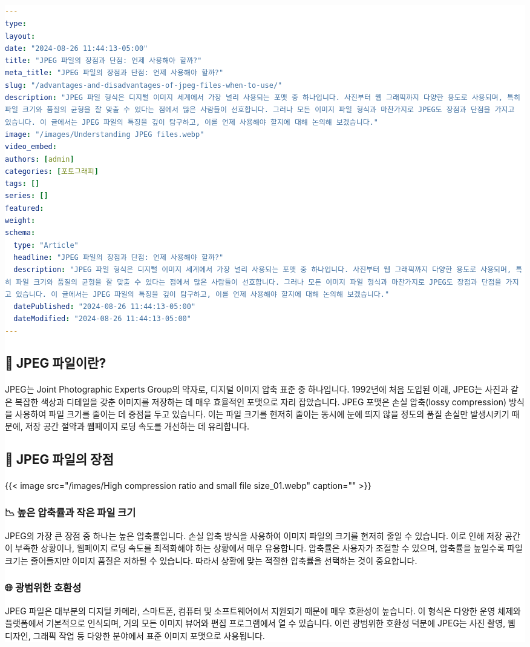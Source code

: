```yaml
---
type: 
layout: 
date: "2024-08-26 11:44:13-05:00"
title: "JPEG 파일의 장점과 단점: 언제 사용해야 할까?"
meta_title: "JPEG 파일의 장점과 단점: 언제 사용해야 할까?"
slug: "/advantages-and-disadvantages-of-jpeg-files-when-to-use/"
description: "JPEG 파일 형식은 디지털 이미지 세계에서 가장 널리 사용되는 포맷 중 하나입니다. 사진부터 웹 그래픽까지 다양한 용도로 사용되며, 특히 파일 크기와 품질의 균형을 잘 맞출 수 있다는 점에서 많은 사람들이 선호합니다. 그러나 모든 이미지 파일 형식과 마찬가지로 JPEG도 장점과 단점을 가지고 있습니다. 이 글에서는 JPEG 파일의 특징을 깊이 탐구하고, 이를 언제 사용해야 할지에 대해 논의해 보겠습니다."
image: "/images/Understanding JPEG files.webp"
video_embed: 
authors: [admin]
categories: [포토그래피]
tags: []
series: []
featured:
weight: 
schema:
  type: "Article"
  headline: "JPEG 파일의 장점과 단점: 언제 사용해야 할까?"
  description: "JPEG 파일 형식은 디지털 이미지 세계에서 가장 널리 사용되는 포맷 중 하나입니다. 사진부터 웹 그래픽까지 다양한 용도로 사용되며, 특히 파일 크기와 품질의 균형을 잘 맞출 수 있다는 점에서 많은 사람들이 선호합니다. 그러나 모든 이미지 파일 형식과 마찬가지로 JPEG도 장점과 단점을 가지고 있습니다. 이 글에서는 JPEG 파일의 특징을 깊이 탐구하고, 이를 언제 사용해야 할지에 대해 논의해 보겠습니다."
  datePublished: "2024-08-26 11:44:13-05:00"
  dateModified: "2024-08-26 11:44:13-05:00"
--- 
```



## 📸 **JPEG 파일이란?**

JPEG는 Joint Photographic Experts Group의 약자로, 디지털 이미지 압축 표준 중 하나입니다. 1992년에 처음 도입된 이래, JPEG는 사진과 같은 복잡한 색상과 디테일을 갖춘 이미지를 저장하는 데 매우 효율적인 포맷으로 자리 잡았습니다. JPEG 포맷은 손실 압축(lossy compression) 방식을 사용하여 파일 크기를 줄이는 데 중점을 두고 있습니다. 이는 파일 크기를 현저히 줄이는 동시에 눈에 띄지 않을 정도의 품질 손실만 발생시키기 때문에, 저장 공간 절약과 웹페이지 로딩 속도를 개선하는 데 유리합니다.

## 🌟 **JPEG 파일의 장점**
{{< image src="/images/High compression ratio and small file size_01.webp" caption="" >}}

### 📉 **높은 압축률과 작은 파일 크기**

JPEG의 가장 큰 장점 중 하나는 높은 압축률입니다. 손실 압축 방식을 사용하여 이미지 파일의 크기를 현저히 줄일 수 있습니다. 이로 인해 저장 공간이 부족한 상황이나, 웹페이지 로딩 속도를 최적화해야 하는 상황에서 매우 유용합니다. 압축률은 사용자가 조절할 수 있으며, 압축률을 높일수록 파일 크기는 줄어들지만 이미지 품질은 저하될 수 있습니다. 따라서 상황에 맞는 적절한 압축률을 선택하는 것이 중요합니다.

### 🌐 **광범위한 호환성**

JPEG 파일은 대부분의 디지털 카메라, 스마트폰, 컴퓨터 및 소프트웨어에서 지원되기 때문에 매우 호환성이 높습니다. 이 형식은 다양한 운영 체제와 플랫폼에서 기본적으로 인식되며, 거의 모든 이미지 뷰어와 편집 프로그램에서 열 수 있습니다. 이런 광범위한 호환성 덕분에 JPEG는 사진 촬영, 웹 디자인, 그래픽 작업 등 다양한 분야에서 표준 이미지 포맷으로 사용됩니다.
